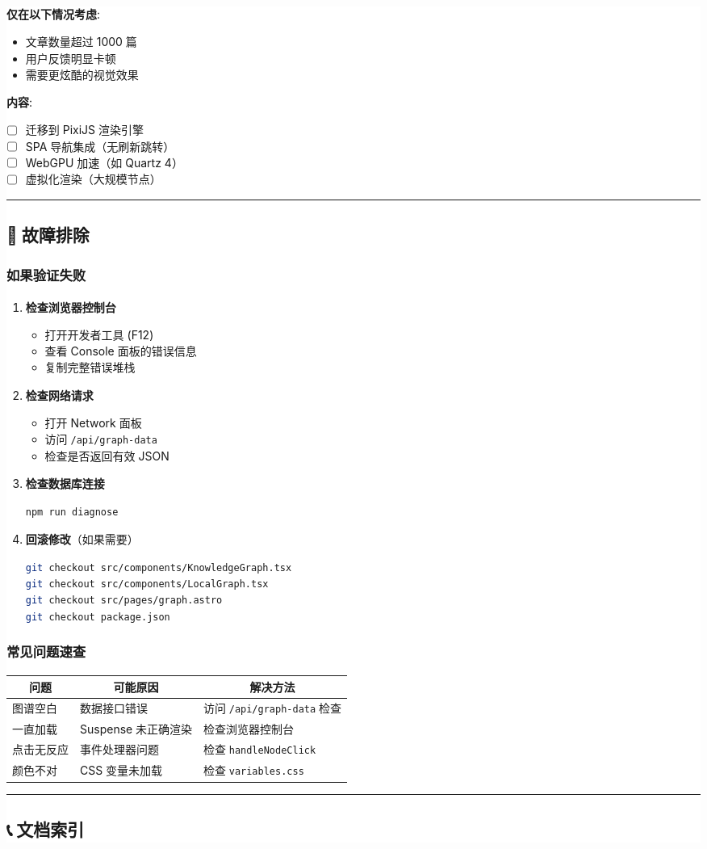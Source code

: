 **仅在以下情况考虑**:
- 文章数量超过 1000 篇
- 用户反馈明显卡顿
- 需要更炫酷的视觉效果

**内容**:
- [ ] 迁移到 PixiJS 渲染引擎
- [ ] SPA 导航集成（无刷新跳转）
- [ ] WebGPU 加速（如 Quartz 4）
- [ ] 虚拟化渲染（大规模节点）

---

## 🐛 故障排除

### 如果验证失败

1. **检查浏览器控制台**
   - 打开开发者工具 (F12)
   - 查看 Console 面板的错误信息
   - 复制完整错误堆栈

2. **检查网络请求**
   - 打开 Network 面板
   - 访问 `/api/graph-data`
   - 检查是否返回有效 JSON

3. **检查数据库连接**
   ```bash
   npm run diagnose
   ```

4. **回滚修改**（如果需要）
   ```bash
   git checkout src/components/KnowledgeGraph.tsx
   git checkout src/components/LocalGraph.tsx
   git checkout src/pages/graph.astro
   git checkout package.json
   ```

### 常见问题速查

| 问题 | 可能原因 | 解决方法 |
|------|---------|---------|
| 图谱空白 | 数据接口错误 | 访问 `/api/graph-data` 检查 |
| 一直加载 | Suspense 未正确渲染 | 检查浏览器控制台 |
| 点击无反应 | 事件处理器问题 | 检查 `handleNodeClick` |
| 颜色不对 | CSS 变量未加载 | 检查 `variables.css` |

---

## 📞 文档索引
